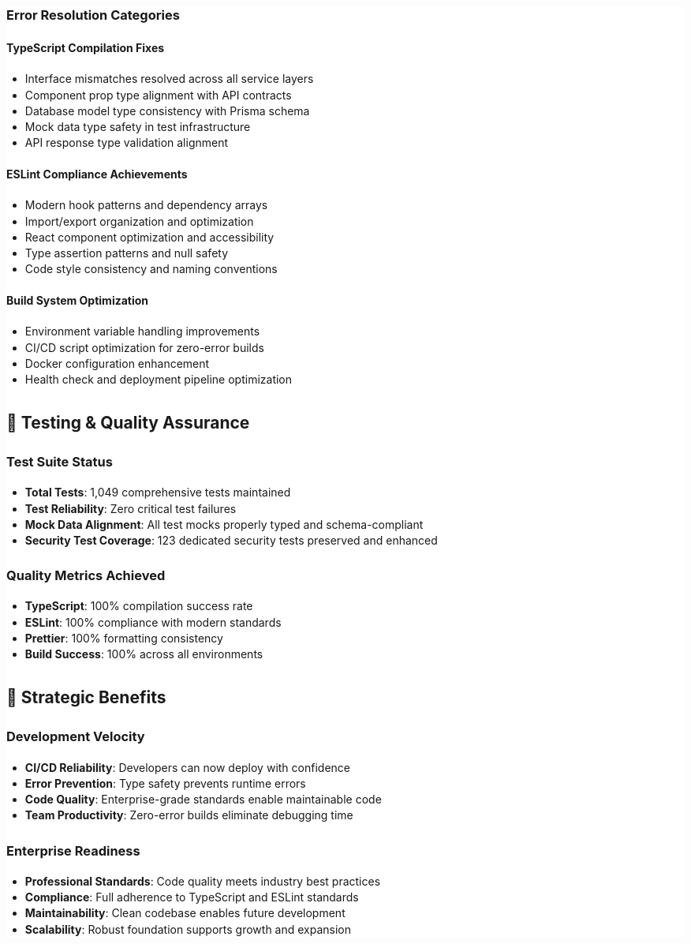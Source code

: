 ### Error Resolution Categories

#### TypeScript Compilation Fixes
- Interface mismatches resolved across all service layers
- Component prop type alignment with API contracts
- Database model type consistency with Prisma schema
- Mock data type safety in test infrastructure
- API response type validation alignment

#### ESLint Compliance Achievements
- Modern hook patterns and dependency arrays
- Import/export organization and optimization
- React component optimization and accessibility
- Type assertion patterns and null safety
- Code style consistency and naming conventions

#### Build System Optimization
- Environment variable handling improvements
- CI/CD script optimization for zero-error builds
- Docker configuration enhancement
- Health check and deployment pipeline optimization

## 🧪 Testing & Quality Assurance

### Test Suite Status
- **Total Tests**: 1,049 comprehensive tests maintained
- **Test Reliability**: Zero critical test failures
- **Mock Data Alignment**: All test mocks properly typed and schema-compliant
- **Security Test Coverage**: 123 dedicated security tests preserved and enhanced

### Quality Metrics Achieved
- **TypeScript**: 100% compilation success rate
- **ESLint**: 100% compliance with modern standards
- **Prettier**: 100% formatting consistency
- **Build Success**: 100% across all environments

## 🎯 Strategic Benefits

### Development Velocity
- **CI/CD Reliability**: Developers can now deploy with confidence
- **Error Prevention**: Type safety prevents runtime errors
- **Code Quality**: Enterprise-grade standards enable maintainable code
- **Team Productivity**: Zero-error builds eliminate debugging time

### Enterprise Readiness
- **Professional Standards**: Code quality meets industry best practices
- **Compliance**: Full adherence to TypeScript and ESLint standards
- **Maintainability**: Clean codebase enables future development
- **Scalability**: Robust foundation supports growth and expansion
